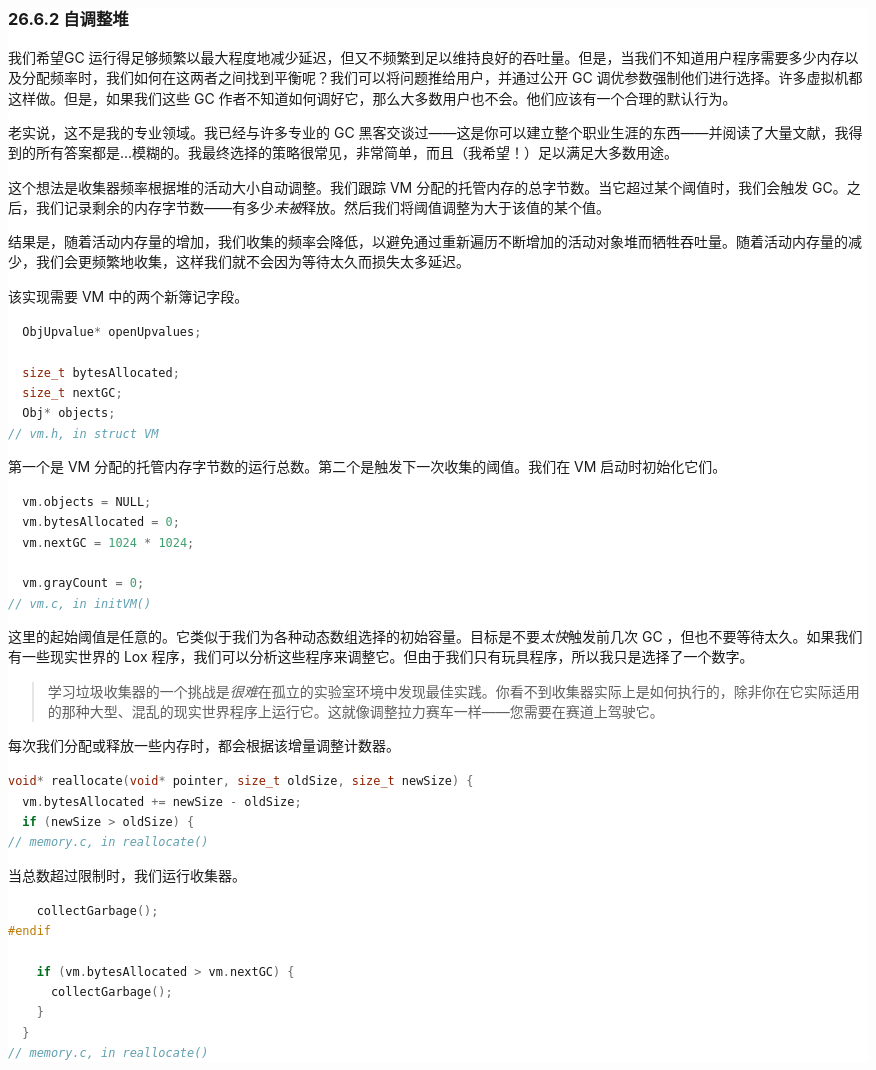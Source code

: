 ### 26.6.2 自调整堆

我们希望GC 运行得足够频繁以最大程度地减少延迟，但又不频繁到足以维持良好的吞吐量。但是，当我们不知道用户程序需要多少内存以及分配频率时，我们如何在这两者之间找到平衡呢？我们可以将问题推给用户，并通过公开 GC 调优参数强制他们进行选择。许多虚拟机都这样做。但是，如果我们这些 GC 作者不知道如何调好它，那么大多数用户也不会。他们应该有一个合理的默认行为。

老实说，这不是我的专业领域。我已经与许多专业的 GC 黑客交谈过——这是你可以建立整个职业生涯的东西——并阅读了大量文献，我得到的所有答案都是...模糊的。我最终选择的策略很常见，非常简单，而且（我希望！）足以满足大多数用途。

这个想法是收集器频率根据堆的活动大小自动调整。我们跟踪 VM 分配的托管内存的总字节数。当它超过某个阈值时，我们会触发 GC。之后，我们记录剩余的内存字节数——有多少*未被*释放。然后我们将阈值调整为大于该值的某个值。

结果是，随着活动内存量的增加，我们收集的频率会降低，以避免通过重新遍历不断增加的活动对象堆而牺牲吞吐量。随着活动内存量的减少，我们会更频繁地收集，这样我们就不会因为等待太久而损失太多延迟。

该实现需要 VM 中的两个新簿记字段。

```c
  ObjUpvalue* openUpvalues;

  size_t bytesAllocated;
  size_t nextGC;
  Obj* objects;
// vm.h, in struct VM
```

第一个是 VM 分配的托管内存字节数的运行总数。第二个是触发下一次收集的阈值。我们在 VM 启动时初始化它们。

```c
  vm.objects = NULL;
  vm.bytesAllocated = 0;
  vm.nextGC = 1024 * 1024;

  vm.grayCount = 0;
// vm.c, in initVM()
```

这里的起始阈值是任意的。它类似于我们为各种动态数组选择的初始容量。目标是不要*太快*触发前几次 GC ，但也不要等待太久。如果我们有一些现实世界的 Lox 程序，我们可以分析这些程序来调整它。但由于我们只有玩具程序，所以我只是选择了一个数字。

> 学习垃圾收集器的一个挑战是*很难*在孤立的实验室环境中发现最佳实践。你看不到收集器实际上是如何执行的，除非你在它实际适用的那种大型、混乱的现实世界程序上运行它。这就像调整拉力赛车一样——您需要在赛道上驾驶它。

每次我们分配或释放一些内存时，都会根据该增量调整计数器。

```c
void* reallocate(void* pointer, size_t oldSize, size_t newSize) {
  vm.bytesAllocated += newSize - oldSize;
  if (newSize > oldSize) {
// memory.c, in reallocate()
```

当总数超过限制时，我们运行收集器。

```c
    collectGarbage();
#endif

    if (vm.bytesAllocated > vm.nextGC) {
      collectGarbage();
    }
  }
// memory.c, in reallocate()
```
